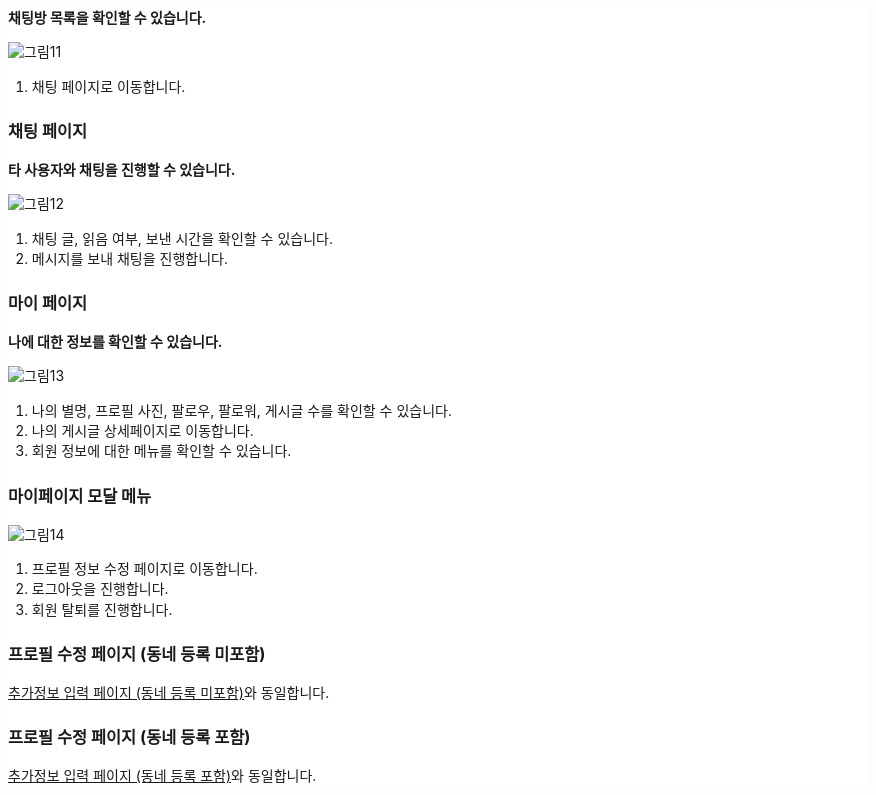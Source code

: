 **채팅방 목록을 확인할 수 있습니다.**

<img src="/uploads/bd987d498260da005772b114661f6646/그림11.png" alt="그림11" width="300px" />

1. 채팅 페이지로 이동합니다.

### 채팅 페이지

**타 사용자와 채팅을 진행할 수 있습니다.**

<img src="/uploads/bce22902dc7012d37dd0a40217e9c249/그림12.png" alt="그림12" width="300px" />

1. 채팅 글, 읽음 여부, 보낸 시간을 확인할 수 있습니다.
2. 메시지를 보내 채팅을 진행합니다.

### 마이 페이지

**나에 대한 정보를 확인할 수 있습니다.**

<img src="/uploads/051918a15991c608a555222589464068/그림13.png" alt="그림13" width="300px" />

1. 나의 별명, 프로필 사진, 팔로우, 팔로워, 게시글 수를 확인할 수 있습니다.
2. 나의 게시글 상세페이지로 이동합니다.
3. 회원 정보에 대한 메뉴를 확인할 수 있습니다.

### 마이페이지 모달 메뉴

<img src="/uploads/a26c11613bd8a94d055a8a0a12e77c7a/그림14.png" alt="그림14" width="300px" />

1. 프로필 정보 수정 페이지로 이동합니다.
2. 로그아웃을 진행합니다.
3. 회원 탈퇴를 진행합니다.

### 프로필 수정 페이지 (동네 등록 미포함)

[추가정보 입력 페이지 (동네 등록 미포함)](##추가정보-입력-페이지-동네-등록-미포함)와 동일합니다.

### 프로필 수정 페이지 (동네 등록 포함)

[추가정보 입력 페이지 (동네 등록 포함)](##추가정보-입력-페이지-동네-등록-포함)와 동일합니다.
